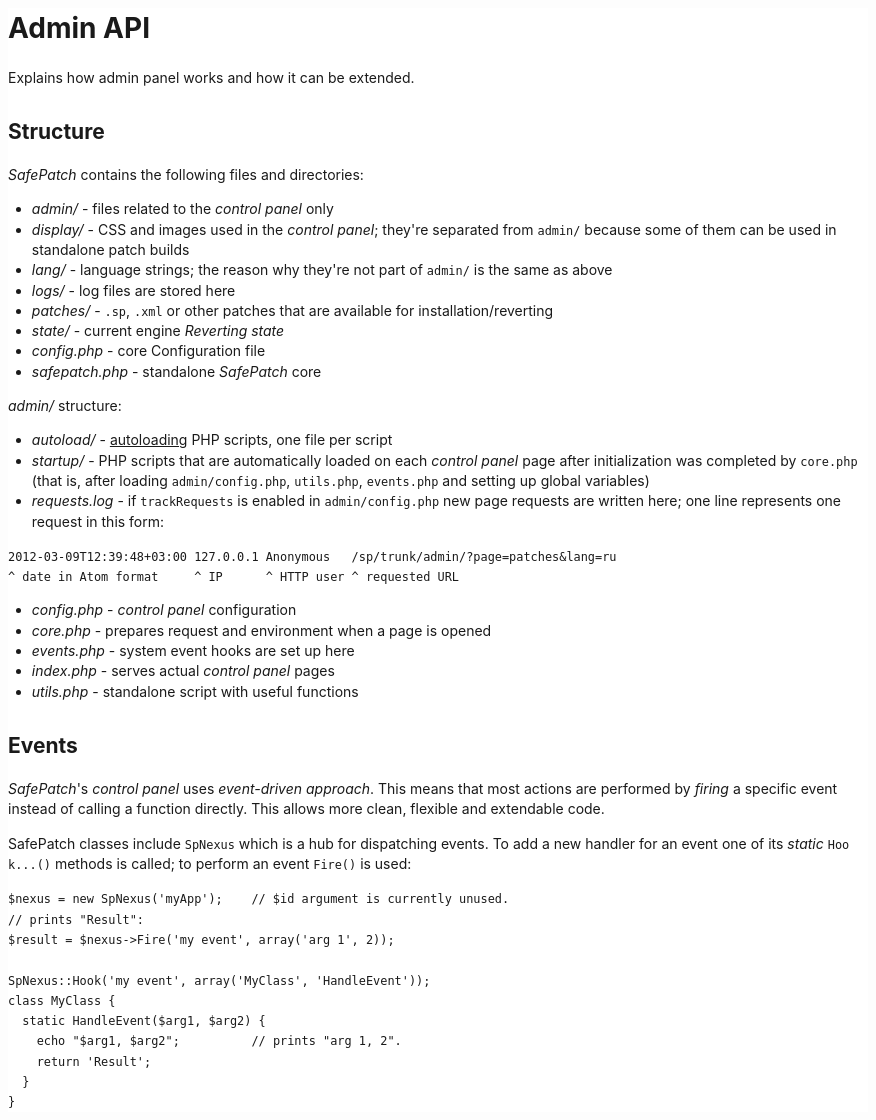 # Admin API

Explains how admin panel works and how it can be extended.

## Structure
_SafePatch_ contains the following files and directories:
* *admin/* - files related to the _control panel_ only
* *display/* - CSS and images used in the _control panel_; they're separated from `admin/` because some of them can be used in standalone patch builds
* *lang/* - language strings; the reason why they're not part of `admin/` is the same as above
* *logs/* - log files are stored here
* *patches/* - `.sp`, `.xml` or other patches that are available for installation/reverting
* *state/* - current engine _Reverting state_
* *config.php* - core Configuration file
* *safepatch.php* - standalone _SafePatch_ core

*admin/* structure:
* *autoload/* - [autoloading](http://php.net/manual/en/language.oop5.autoload.php) PHP scripts, one file per script
* *startup/* - PHP scripts that are automatically loaded on each _control panel_ page after initialization was completed by `core.php` (that is, after loading `admin/config.php`, `utils.php`, `events.php` and setting up global variables)
* *requests.log* - if `trackRequests` is enabled in `admin/config.php` new page requests are written here; one line represents one request in this form:
```
2012-03-09T12:39:48+03:00 127.0.0.1 Anonymous 	/sp/trunk/admin/?page=patches&lang=ru
^ date in Atom format     ^ IP      ^ HTTP user ^ requested URL
```
* *config.php* - _control panel_ configuration
* *core.php* - prepares request and environment when a page is opened
* *events.php* - system event hooks are set up here
* *index.php* - serves actual _control panel_ pages
* *utils.php* - standalone script with useful functions

## Events
_SafePatch_'s _control panel_ uses *event-driven approach*. This means that most actions are performed by _firing_ a specific event instead of calling a function directly. This allows more clean, flexible and extendable code.

SafePatch classes include `SpNexus` which is a hub for dispatching events. To add a new handler for an event one of its _static_ `Hook...()` methods is called; to perform an event `Fire()` is used:
```
$nexus = new SpNexus('myApp');    // $id argument is currently unused.
// prints "Result":
$result = $nexus->Fire('my event', array('arg 1', 2));

SpNexus::Hook('my event', array('MyClass', 'HandleEvent'));
class MyClass {
  static HandleEvent($arg1, $arg2) {
    echo "$arg1, $arg2";          // prints "arg 1, 2".
    return 'Result';
  }
}
```
